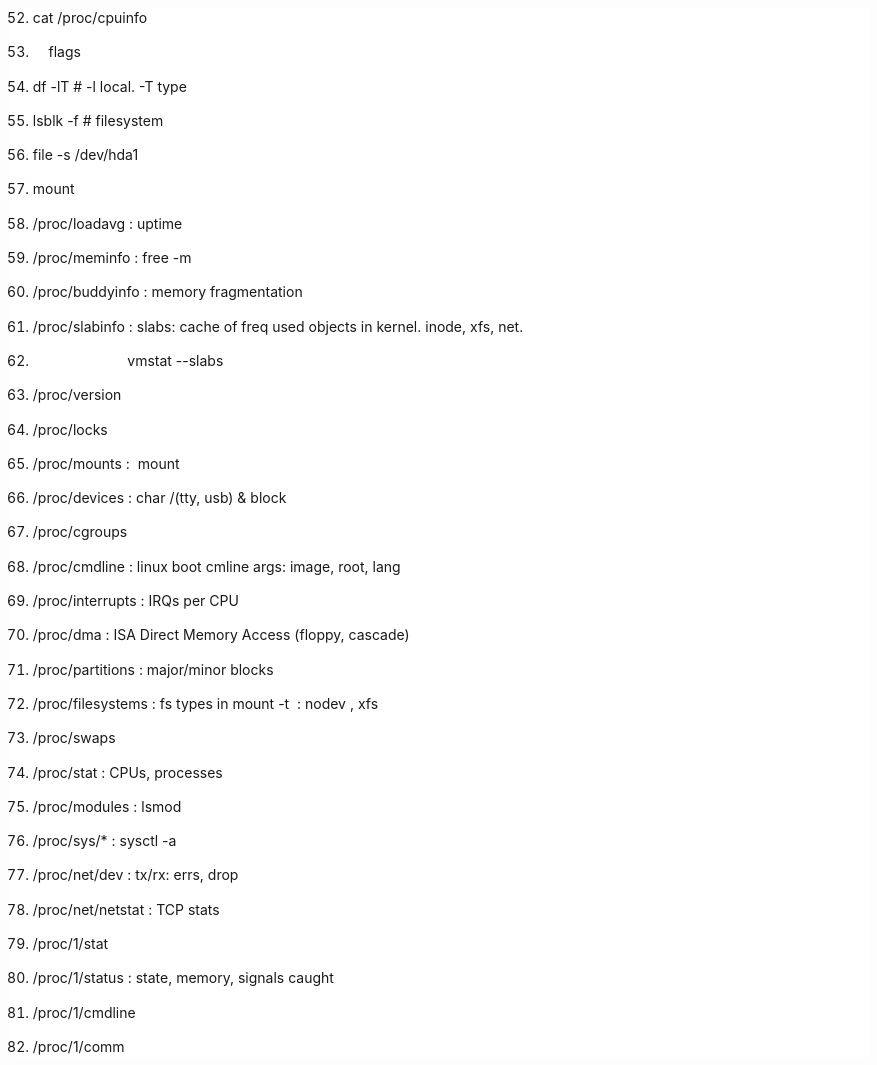 52.  cat /proc/cpuinfo
    
53.      flags
    

56.  df -lT # -l local. -T type
    
57.  lsblk -f # filesystem
    
58.  file -s /dev/hda1
    
59.  mount
    

62.  /proc/loadavg : uptime
    
63.  /proc/meminfo : free -m
    
64.  /proc/buddyinfo : memory fragmentation
    
65.  /proc/slabinfo : slabs: cache of freq used objects in kernel. inode, xfs, net.  
    
66.                          vmstat --slabs
    
67.  /proc/version
    
68.  /proc/locks
    
69.  /proc/mounts :  mount
    
70.  /proc/devices : char /(tty, usb) & block
    
71.  /proc/cgroups
    
72.  /proc/cmdline : linux boot cmline args: image, root, lang
    
73.  /proc/interrupts : IRQs per CPU
    
74.  /proc/dma : ISA Direct Memory Access (floppy, cascade)
    
75.  /proc/partitions : major/minor blocks
    
76.  /proc/filesystems : fs types in mount -t  : nodev , xfs
    
77.  /proc/swaps
    
78.  /proc/stat : CPUs, processes
    
79.  /proc/modules : lsmod
    
80.  /proc/sys/* : sysctl -a
    

82.  /proc/net/dev : tx/rx: errs, drop
    
83.  /proc/net/netstat : TCP stats
    

86.  /proc/1/stat
    
87.  /proc/1/status : state, memory, signals caught
    

89.  /proc/1/cmdline
    
90.  /proc/1/comm
    